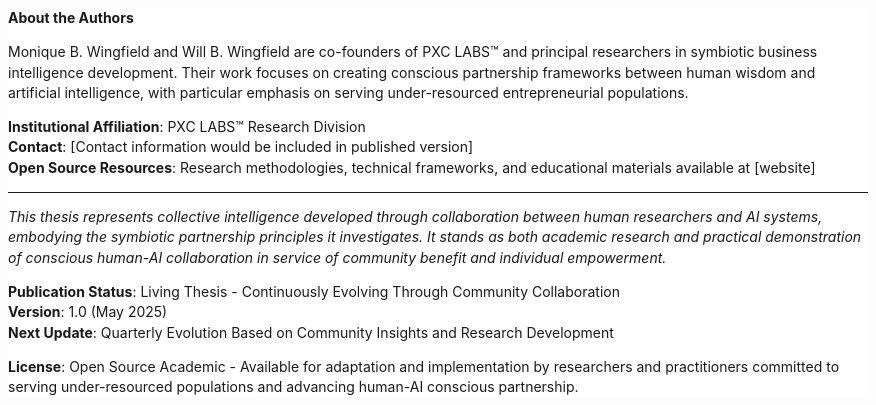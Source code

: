 
**About the Authors**

Monique B. Wingfield and Will B. Wingfield are co-founders of PXC LABS™ and principal researchers in symbiotic business intelligence development. Their work focuses on creating conscious partnership frameworks between human wisdom and artificial intelligence, with particular emphasis on serving under-resourced entrepreneurial populations.

**Institutional Affiliation**: PXC LABS™ Research Division  
**Contact**: [Contact information would be included in published version]  
**Open Source Resources**: Research methodologies, technical frameworks, and educational materials available at [website]

---

*This thesis represents collective intelligence developed through collaboration between human researchers and AI systems, embodying the symbiotic partnership principles it investigates. It stands as both academic research and practical demonstration of conscious human-AI collaboration in service of community benefit and individual empowerment.*

**Publication Status**: Living Thesis - Continuously Evolving Through Community Collaboration  
**Version**: 1.0 (May 2025)  
**Next Update**: Quarterly Evolution Based on Community Insights and Research Development

**License**: Open Source Academic - Available for adaptation and implementation by researchers and practitioners committed to serving under-resourced populations and advancing human-AI conscious partnership.